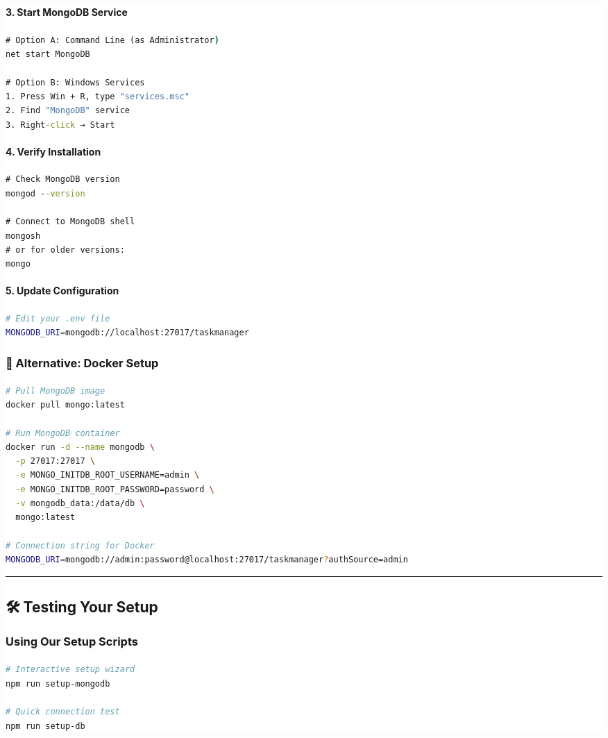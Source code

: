 #### 3. Start MongoDB Service
```cmd
# Option A: Command Line (as Administrator)
net start MongoDB

# Option B: Windows Services
1. Press Win + R, type "services.msc"
2. Find "MongoDB" service
3. Right-click → Start
```

#### 4. Verify Installation
```cmd
# Check MongoDB version
mongod --version

# Connect to MongoDB shell
mongosh
# or for older versions:
mongo
```

#### 5. Update Configuration
```bash
# Edit your .env file
MONGODB_URI=mongodb://localhost:27017/taskmanager
```

### 🐳 Alternative: Docker Setup
```bash
# Pull MongoDB image
docker pull mongo:latest

# Run MongoDB container
docker run -d --name mongodb \
  -p 27017:27017 \
  -e MONGO_INITDB_ROOT_USERNAME=admin \
  -e MONGO_INITDB_ROOT_PASSWORD=password \
  -v mongodb_data:/data/db \
  mongo:latest

# Connection string for Docker
MONGODB_URI=mongodb://admin:password@localhost:27017/taskmanager?authSource=admin
```

---

## 🛠️ Testing Your Setup

### Using Our Setup Scripts
```bash
# Interactive setup wizard
npm run setup-mongodb

# Quick connection test
npm run setup-db
```
